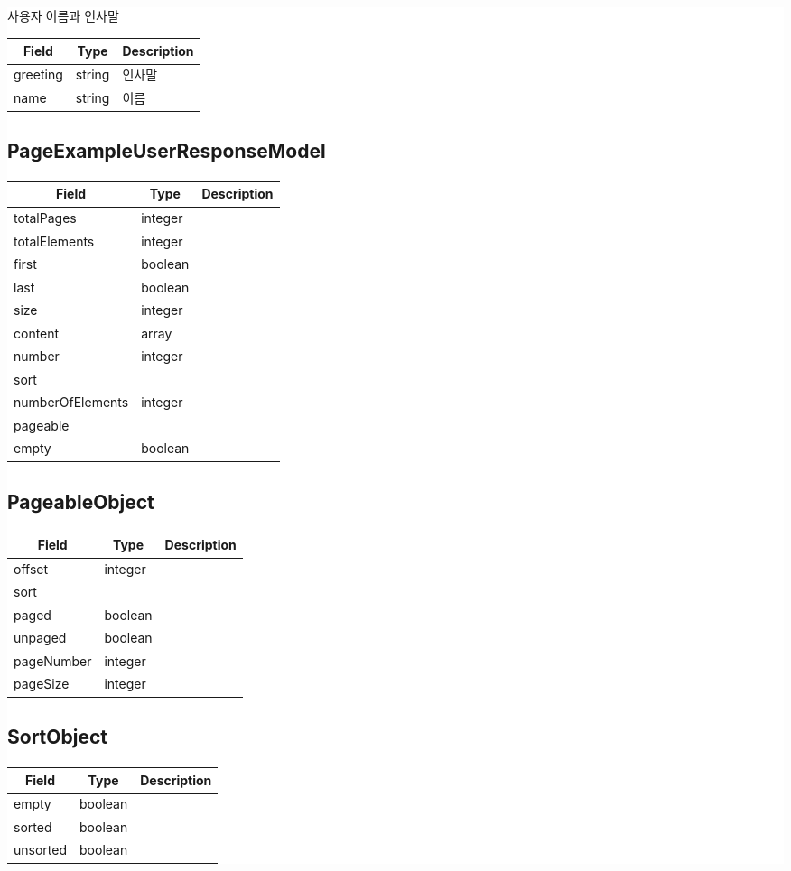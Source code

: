 
사용자 이름과 인사말


| Field | Type | Description |
|-------|------|-------------|
| greeting | string | 인사말 |
| name | string | 이름 |


## PageExampleUserResponseModel



| Field | Type | Description |
|-------|------|-------------|
| totalPages | integer |  |
| totalElements | integer |  |
| first | boolean |  |
| last | boolean |  |
| size | integer |  |
| content | array |  |
| number | integer |  |
| sort |  |  |
| numberOfElements | integer |  |
| pageable |  |  |
| empty | boolean |  |


## PageableObject



| Field | Type | Description |
|-------|------|-------------|
| offset | integer |  |
| sort |  |  |
| paged | boolean |  |
| unpaged | boolean |  |
| pageNumber | integer |  |
| pageSize | integer |  |


## SortObject



| Field | Type | Description |
|-------|------|-------------|
| empty | boolean |  |
| sorted | boolean |  |
| unsorted | boolean |  |
